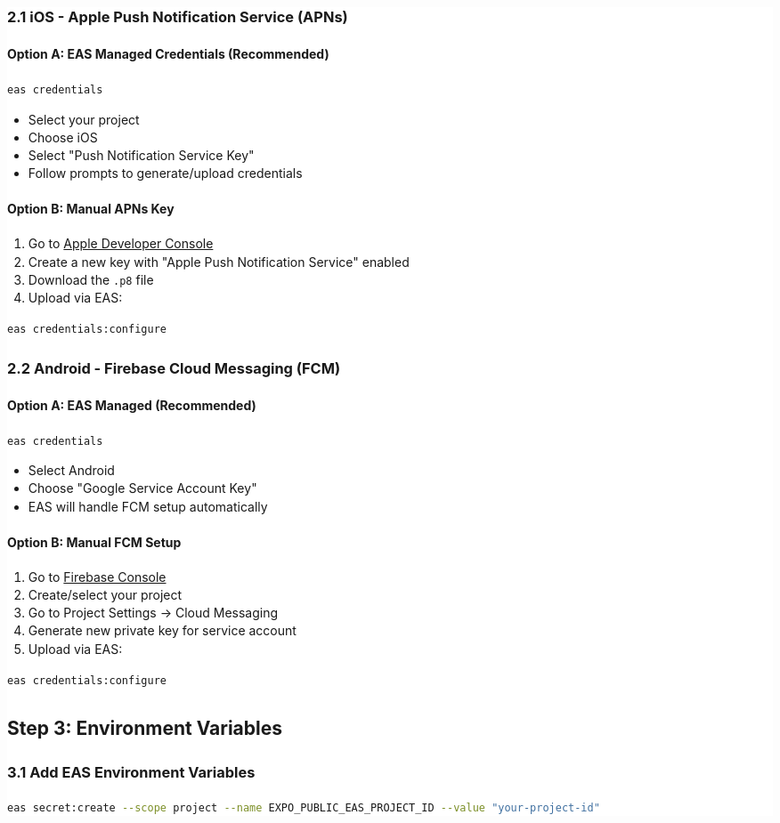 ### 2.1 iOS - Apple Push Notification Service (APNs)

#### Option A: EAS Managed Credentials (Recommended)

```bash
eas credentials
```

- Select your project
- Choose iOS
- Select "Push Notification Service Key"
- Follow prompts to generate/upload credentials

#### Option B: Manual APNs Key

1. Go to [Apple Developer Console](https://developer.apple.com/account/resources/authkeys/list)
2. Create a new key with "Apple Push Notification Service" enabled
3. Download the `.p8` file
4. Upload via EAS:

```bash
eas credentials:configure
```

### 2.2 Android - Firebase Cloud Messaging (FCM)

#### Option A: EAS Managed (Recommended)

```bash
eas credentials
```

- Select Android
- Choose "Google Service Account Key"
- EAS will handle FCM setup automatically

#### Option B: Manual FCM Setup

1. Go to [Firebase Console](https://console.firebase.google.com/)
2. Create/select your project
3. Go to Project Settings → Cloud Messaging
4. Generate new private key for service account
5. Upload via EAS:

```bash
eas credentials:configure
```

## Step 3: Environment Variables

### 3.1 Add EAS Environment Variables

```bash
eas secret:create --scope project --name EXPO_PUBLIC_EAS_PROJECT_ID --value "your-project-id"
```
